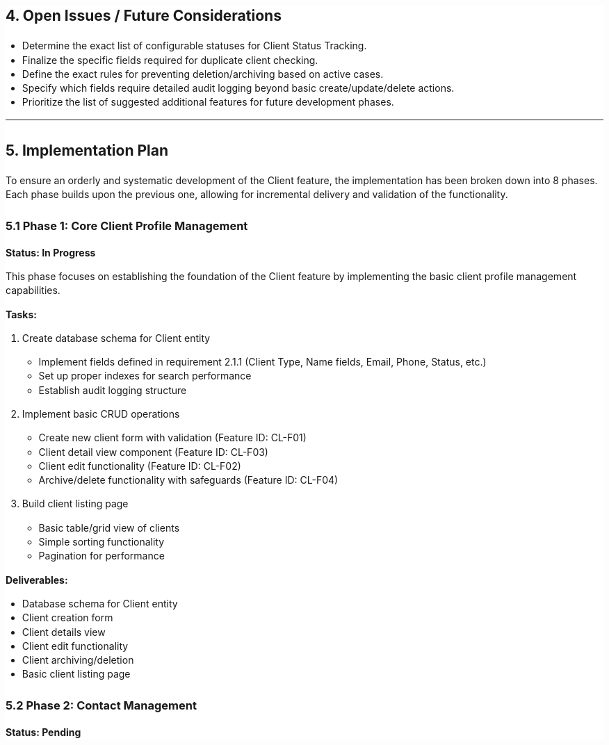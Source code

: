 
## 4. Open Issues / Future Considerations

* Determine the exact list of configurable statuses for Client Status Tracking.
* Finalize the specific fields required for duplicate client checking.
* Define the exact rules for preventing deletion/archiving based on active cases.
* Specify which fields require detailed audit logging beyond basic create/update/delete actions.
* Prioritize the list of suggested additional features for future development phases.

---

## 5. Implementation Plan

To ensure an orderly and systematic development of the Client feature, the implementation has been broken down into 8 phases. Each phase builds upon the previous one, allowing for incremental delivery and validation of the functionality.

### 5.1 Phase 1: Core Client Profile Management

**Status: In Progress**

This phase focuses on establishing the foundation of the Client feature by implementing the basic client profile management capabilities.

**Tasks:**
1. Create database schema for Client entity
   - Implement fields defined in requirement 2.1.1 (Client Type, Name fields, Email, Phone, Status, etc.)
   - Set up proper indexes for search performance
   - Establish audit logging structure

2. Implement basic CRUD operations
   - Create new client form with validation (Feature ID: CL-F01)
   - Client detail view component (Feature ID: CL-F03)
   - Client edit functionality (Feature ID: CL-F02)
   - Archive/delete functionality with safeguards (Feature ID: CL-F04)

3. Build client listing page
   - Basic table/grid view of clients
   - Simple sorting functionality
   - Pagination for performance

**Deliverables:**
- Database schema for Client entity
- Client creation form
- Client details view
- Client edit functionality
- Client archiving/deletion
- Basic client listing page

### 5.2 Phase 2: Contact Management

**Status: Pending**
